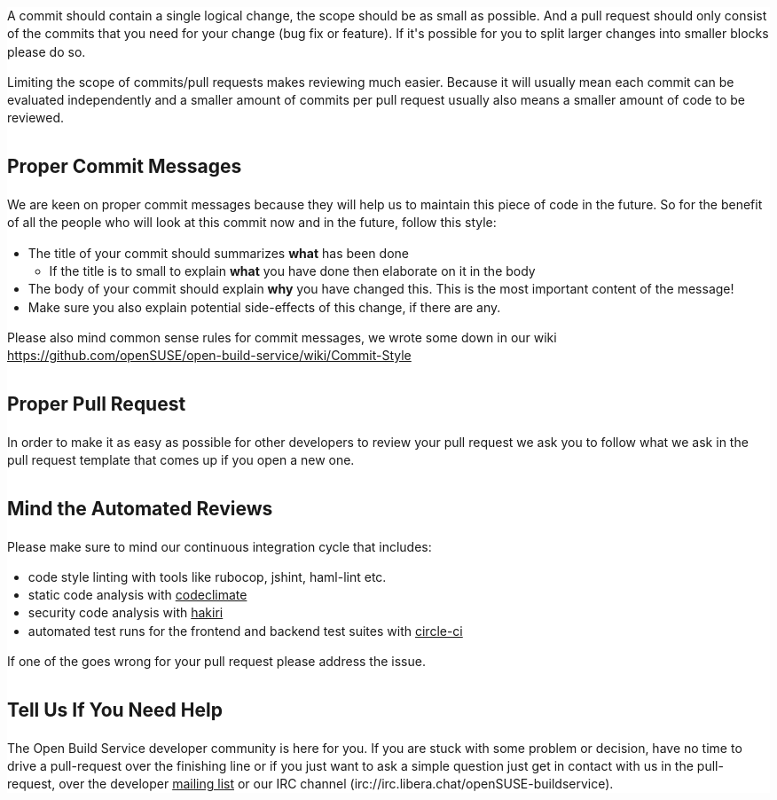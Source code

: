 A commit should contain a single logical change, the scope should be as small
as possible. And a pull request should only consist of the commits that you
need for your change (bug fix or feature). If it's possible for you to split
larger changes into smaller blocks please do so.

Limiting the scope of commits/pull requests makes reviewing much easier.
Because it will usually mean each commit can be evaluated independently and a
smaller amount of commits per pull request usually also means a smaller amount
of code to be reviewed.

## Proper Commit Messages

We are keen on proper commit messages because they will help us to maintain
this piece of code in the future. So for the benefit of all the people who will
look at this commit now and in the future, follow this style:

- The title of your commit should summarizes **what** has been done
  - If the title is to small to explain **what** you have done then elaborate on it in the body
- The body of your commit should explain **why** you have changed this. This is
  the most important content of the message!
- Make sure you also explain potential side-effects of this change, if there are any.

Please also mind common sense rules for commit messages, we wrote some down in our wiki
https://github.com/openSUSE/open-build-service/wiki/Commit-Style

## Proper Pull Request

In order to make it as easy as possible for other developers to review your pull request we ask you to
follow what we ask in the pull request template that comes up if you open a new one.

## Mind the Automated Reviews

Please make sure to mind our continuous integration cycle that includes:

- code style linting with tools like rubocop, jshint, haml-lint etc.
- static code analysis with [codeclimate](https://codeclimate.com/github/openSUSE/open-build-service)
- security code analysis with [hakiri](https://hakiri.io/github/openSUSE/open-build-service/)
- automated test runs for the frontend and backend test suites with [circle-ci](https://circleci.com/gh/openSUSE/workflows/open-build-service)

If one of the goes wrong for your pull request please address the issue.

## Tell Us If You Need Help

The Open Build Service developer community is here for you. If you are stuck
with some problem or decision, have no time to drive a pull-request over the
finishing line or if you just want to ask a simple question just get in contact
with us in the pull-request, over the
developer [mailing list](https://lists.opensuse.org/obs-devel) or our
IRC channel (irc://irc.libera.chat/openSUSE-buildservice).
